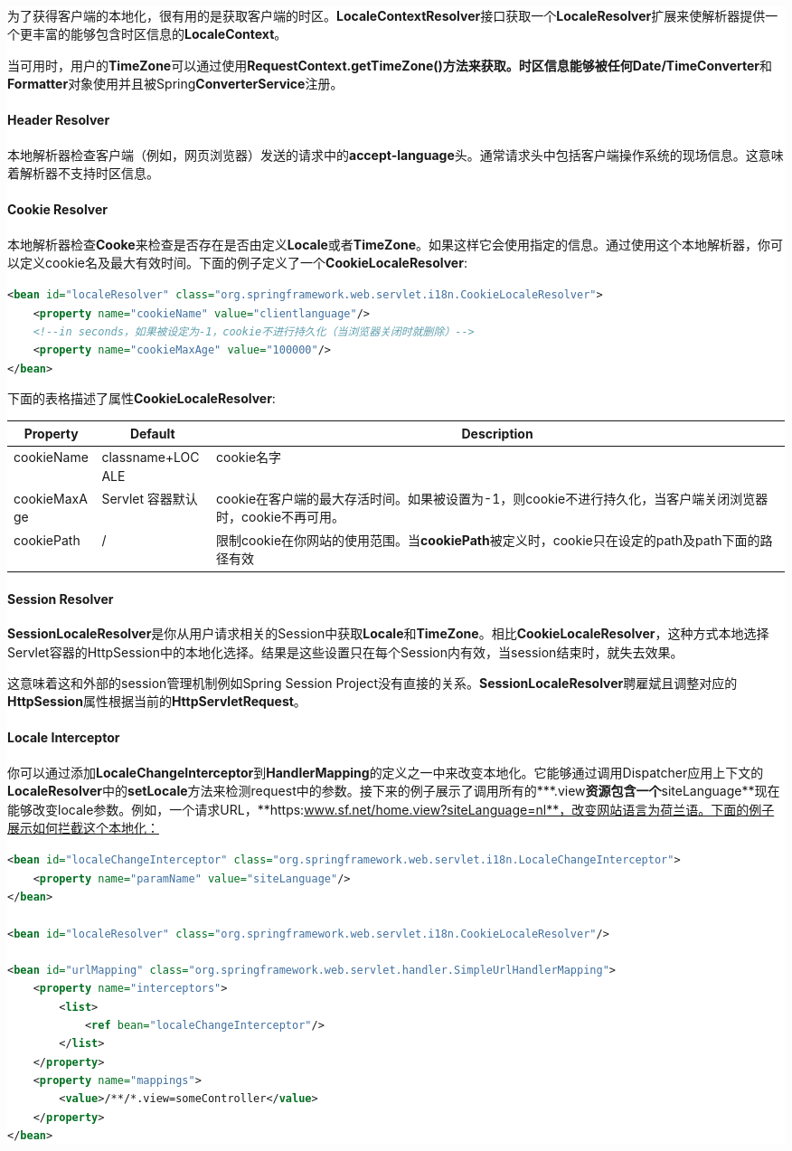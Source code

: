 为了获得客户端的本地化，很有用的是获取客户端的时区。**LocaleContextResolver**接口获取一个**LocaleResolver**扩展来使解析器提供一个更丰富的能够包含时区信息的**LocaleContext**。

当可用时，用户的**TimeZone**可以通过使用**RequestContext.getTimeZone()**方法来获取。时区信息能够被任何Date/Time**Converter**和**Formatter**对象使用并且被Spring**ConverterService**注册。

#### Header Resolver

本地解析器检查客户端（例如，网页浏览器）发送的请求中的**accept-language**头。通常请求头中包括客户端操作系统的现场信息。这意味着解析器不支持时区信息。

#### Cookie Resolver

本地解析器检查**Cooke**来检查是否存在是否由定义**Locale**或者**TimeZone**。如果这样它会使用指定的信息。通过使用这个本地解析器，你可以定义cookie名及最大有效时间。下面的例子定义了一个**CookieLocaleResolver**:

```xml
<bean id="localeResolver" class="org.springframework.web.servlet.i18n.CookieLocaleResolver">
	<property name="cookieName" value="clientlanguage"/>
    <!--in seconds，如果被设定为-1，cookie不进行持久化（当浏览器关闭时就删除）-->
    <property name="cookieMaxAge" value="100000"/>
</bean>
```

下面的表格描述了属性**CookieLocaleResolver**:

| Property     | Default          | Description                                                  |
| ------------ | ---------------- | ------------------------------------------------------------ |
| cookieName   | classname+LOCALE | cookie名字                                                   |
| cookieMaxAge | Servlet 容器默认 | cookie在客户端的最大存活时间。如果被设置为-1，则cookie不进行持久化，当客户端关闭浏览器时，cookie不再可用。 |
| cookiePath   | /                | 限制cookie在你网站的使用范围。当**cookiePath**被定义时，cookie只在设定的path及path下面的路径有效 |

#### Session Resolver

**SessionLocaleResolver**是你从用户请求相关的Session中获取**Locale**和**TimeZone**。相比**CookieLocaleResolver**，这种方式本地选择Servlet容器的HttpSession中的本地化选择。结果是这些设置只在每个Session内有效，当session结束时，就失去效果。

这意味着这和外部的session管理机制例如Spring Session Project没有直接的关系。**SessionLocaleResolver**聘雇斌且调整对应的**HttpSession**属性根据当前的**HttpServletRequest**。

#### Locale Interceptor

你可以通过添加**LocaleChangeInterceptor**到**HandlerMapping**的定义之一中来改变本地化。它能够通过调用Dispatcher应用上下文的**LocaleResolver**中的**setLocale**方法来检测request中的参数。接下来的例子展示了调用所有的***.view**资源包含一个**siteLanguage**现在能够改变locale参数。例如，一个请求URL，**https:www.sf.net/home.view?siteLanguage=nl**，改变网站语言为荷兰语。下面的例子展示如何拦截这个本地化：

```xml
<bean id="localeChangeInterceptor" class="org.springframework.web.servlet.i18n.LocaleChangeInterceptor">
	<property name="paramName" value="siteLanguage"/>
</bean>

<bean id="localeResolver" class="org.springframework.web.servlet.i18n.CookieLocaleResolver"/>

<bean id="urlMapping" class="org.springframework.web.servlet.handler.SimpleUrlHandlerMapping">
	<property name="interceptors">
    	<list>
        	<ref bean="localeChangeInterceptor"/>
        </list>
    </property>
   	<property name="mappings">
    	<value>/**/*.view=someController</value>
    </property>
</bean>
```
